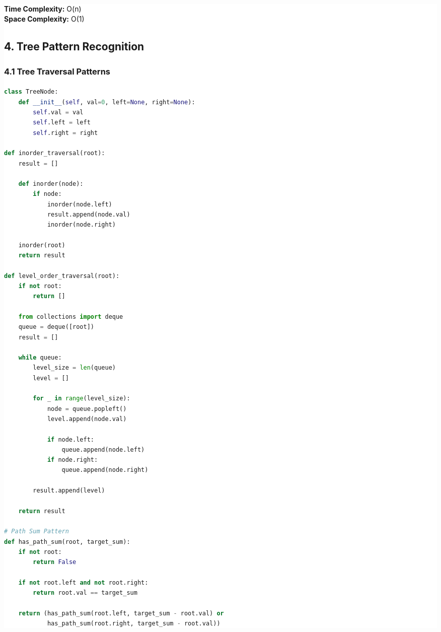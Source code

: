 **Time Complexity:** O(n)  
**Space Complexity:** O(1)

## 4. Tree Pattern Recognition

### 4.1 Tree Traversal Patterns

```python
class TreeNode:
    def __init__(self, val=0, left=None, right=None):
        self.val = val
        self.left = left
        self.right = right

def inorder_traversal(root):
    result = []
    
    def inorder(node):
        if node:
            inorder(node.left)
            result.append(node.val)
            inorder(node.right)
    
    inorder(root)
    return result

def level_order_traversal(root):
    if not root:
        return []
    
    from collections import deque
    queue = deque([root])
    result = []
    
    while queue:
        level_size = len(queue)
        level = []
        
        for _ in range(level_size):
            node = queue.popleft()
            level.append(node.val)
            
            if node.left:
                queue.append(node.left)
            if node.right:
                queue.append(node.right)
        
        result.append(level)
    
    return result

# Path Sum Pattern
def has_path_sum(root, target_sum):
    if not root:
        return False
    
    if not root.left and not root.right:
        return root.val == target_sum
    
    return (has_path_sum(root.left, target_sum - root.val) or 
            has_path_sum(root.right, target_sum - root.val))
```

